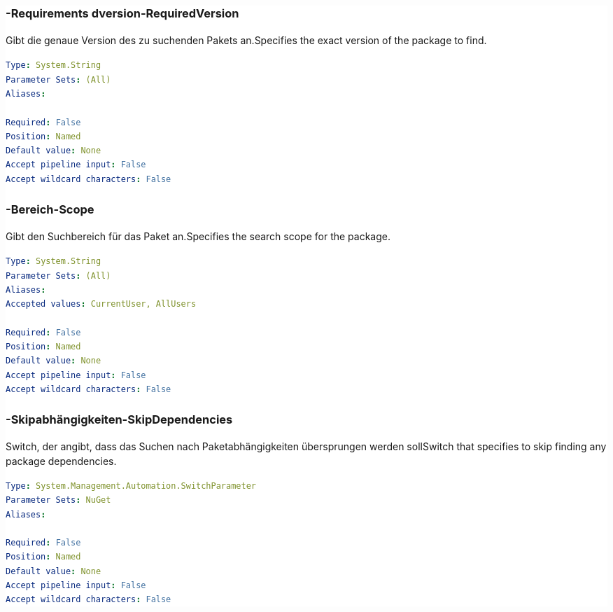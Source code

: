 ### <span data-ttu-id="8634f-173">-Requirements dversion</span><span class="sxs-lookup"><span data-stu-id="8634f-173">-RequiredVersion</span></span>

<span data-ttu-id="8634f-174">Gibt die genaue Version des zu suchenden Pakets an.</span><span class="sxs-lookup"><span data-stu-id="8634f-174">Specifies the exact version of the package to find.</span></span>

```yaml
Type: System.String
Parameter Sets: (All)
Aliases:

Required: False
Position: Named
Default value: None
Accept pipeline input: False
Accept wildcard characters: False
```

### <span data-ttu-id="8634f-175">-Bereich</span><span class="sxs-lookup"><span data-stu-id="8634f-175">-Scope</span></span>

<span data-ttu-id="8634f-176">Gibt den Suchbereich für das Paket an.</span><span class="sxs-lookup"><span data-stu-id="8634f-176">Specifies the search scope for the package.</span></span>

```yaml
Type: System.String
Parameter Sets: (All)
Aliases:
Accepted values: CurrentUser, AllUsers

Required: False
Position: Named
Default value: None
Accept pipeline input: False
Accept wildcard characters: False
```

### <span data-ttu-id="8634f-177">-Skipabhängigkeiten</span><span class="sxs-lookup"><span data-stu-id="8634f-177">-SkipDependencies</span></span>

<span data-ttu-id="8634f-178">Switch, der angibt, dass das Suchen nach Paketabhängigkeiten übersprungen werden soll</span><span class="sxs-lookup"><span data-stu-id="8634f-178">Switch that specifies to skip finding any package dependencies.</span></span>

```yaml
Type: System.Management.Automation.SwitchParameter
Parameter Sets: NuGet
Aliases:

Required: False
Position: Named
Default value: None
Accept pipeline input: False
Accept wildcard characters: False
```
